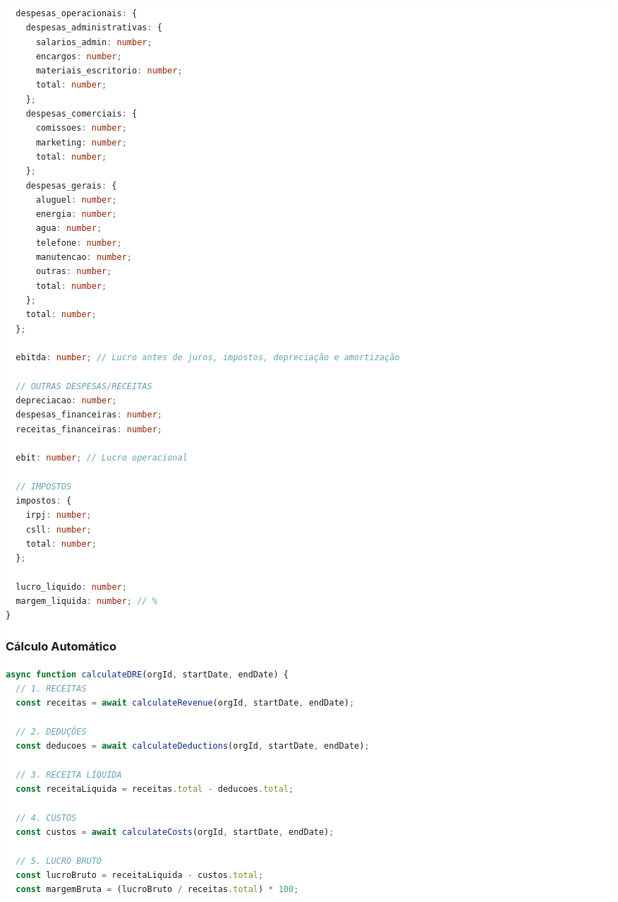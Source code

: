 ```typescript
  despesas_operacionais: {
    despesas_administrativas: {
      salarios_admin: number;
      encargos: number;
      materiais_escritorio: number;
      total: number;
    };
    despesas_comerciais: {
      comissoes: number;
      marketing: number;
      total: number;
    };
    despesas_gerais: {
      aluguel: number;
      energia: number;
      agua: number;
      telefone: number;
      manutencao: number;
      outras: number;
      total: number;
    };
    total: number;
  };
  
  ebitda: number; // Lucro antes de juros, impostos, depreciação e amortização
  
  // OUTRAS DESPESAS/RECEITAS
  depreciacao: number;
  despesas_financeiras: number;
  receitas_financeiras: number;
  
  ebit: number; // Lucro operacional
  
  // IMPOSTOS
  impostos: {
    irpj: number;
    csll: number;
    total: number;
  };
  
  lucro_liquido: number;
  margem_liquida: number; // %
}
```

### Cálculo Automático
```typescript
async function calculateDRE(orgId, startDate, endDate) {
  // 1. RECEITAS
  const receitas = await calculateRevenue(orgId, startDate, endDate);
  
  // 2. DEDUÇÕES
  const deducoes = await calculateDeductions(orgId, startDate, endDate);
  
  // 3. RECEITA LÍQUIDA
  const receitaLiquida = receitas.total - deducoes.total;
  
  // 4. CUSTOS
  const custos = await calculateCosts(orgId, startDate, endDate);
  
  // 5. LUCRO BRUTO
  const lucroBruto = receitaLiquida - custos.total;
  const margemBruta = (lucroBruto / receitas.total) * 100;
```